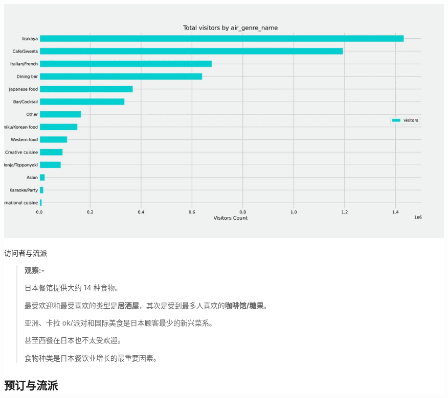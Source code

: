 ![](img/bd00cd55c4b592a563bd09e65982367a.png)

访问者与流派

> **观察:-**
> 
> 日本餐馆提供大约 14 种食物。
> 
> 最受欢迎和最受喜欢的类型是**居酒屋**，其次是受到最多人喜欢的**咖啡馆/糖果**。
> 
> 亚洲、卡拉 ok/派对和国际美食是日本顾客最少的新兴菜系。
> 
> 甚至西餐在日本也不太受欢迎。
> 
> 食物种类是日本餐饮业增长的最重要因素。

## 预订与流派
